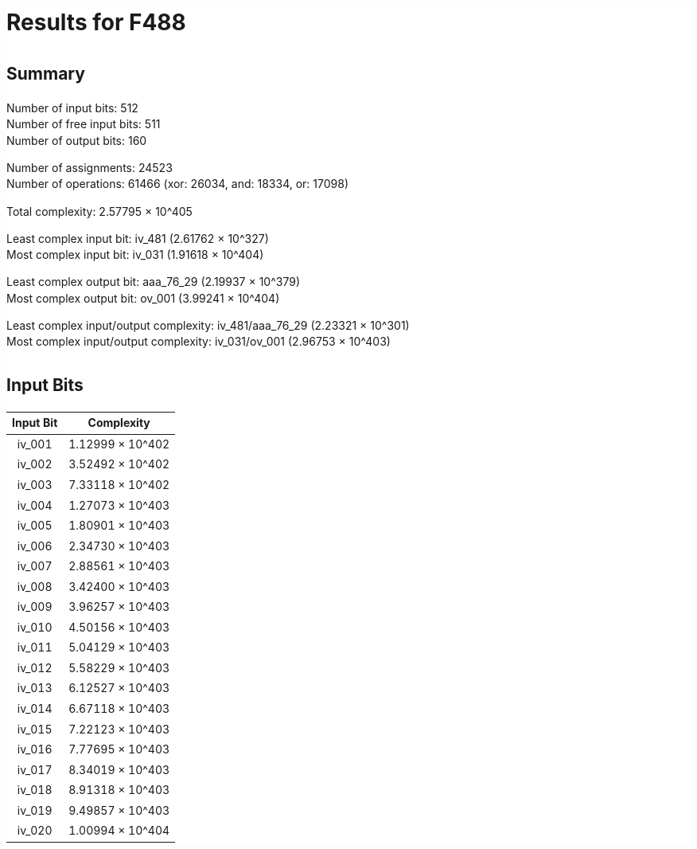 # Results for F488

## Summary

Number of input bits: 512  
Number of free input bits: 511  
Number of output bits: 160

Number of assignments: 24523  
Number of operations: 61466
(xor: 26034,
and: 18334,
or: 17098)

Total complexity: 2.57795 × 10^405

Least complex input bit: iv_481 (2.61762 × 10^327)  
Most complex input bit: iv_031 (1.91618 × 10^404)

Least complex output bit: aaa_76_29 (2.19937 × 10^379)  
Most complex output bit: ov_001 (3.99241 × 10^404)

Least complex input/output complexity: iv_481/aaa_76_29 (2.23321 × 10^301)  
Most complex input/output complexity: iv_031/ov_001 (2.96753 × 10^403)

## Input Bits

| Input Bit | Complexity |
|:---------:|:----------:|
| iv_001 | 1.12999 × 10^402 |
| iv_002 | 3.52492 × 10^402 |
| iv_003 | 7.33118 × 10^402 |
| iv_004 | 1.27073 × 10^403 |
| iv_005 | 1.80901 × 10^403 |
| iv_006 | 2.34730 × 10^403 |
| iv_007 | 2.88561 × 10^403 |
| iv_008 | 3.42400 × 10^403 |
| iv_009 | 3.96257 × 10^403 |
| iv_010 | 4.50156 × 10^403 |
| iv_011 | 5.04129 × 10^403 |
| iv_012 | 5.58229 × 10^403 |
| iv_013 | 6.12527 × 10^403 |
| iv_014 | 6.67118 × 10^403 |
| iv_015 | 7.22123 × 10^403 |
| iv_016 | 7.77695 × 10^403 |
| iv_017 | 8.34019 × 10^403 |
| iv_018 | 8.91318 × 10^403 |
| iv_019 | 9.49857 × 10^403 |
| iv_020 | 1.00994 × 10^404 |